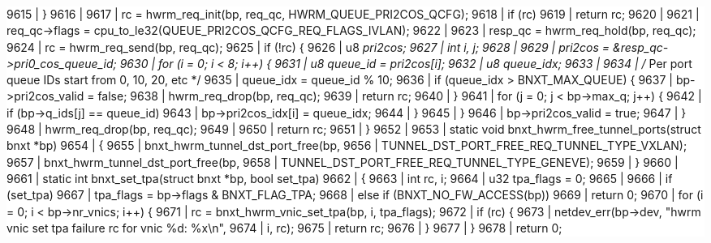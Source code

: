 9615  | 	}
9616  |
9617  | 	rc = hwrm_req_init(bp, req_qc, HWRM_QUEUE_PRI2COS_QCFG);
9618  |  if (rc)
9619  |  return rc;
9620  |
9621  | 	req_qc->flags = cpu_to_le32(QUEUE_PRI2COS_QCFG_REQ_FLAGS_IVLAN);
9622  |
9623  | 	resp_qc = hwrm_req_hold(bp, req_qc);
9624  | 	rc = hwrm_req_send(bp, req_qc);
9625  |  if (!rc) {
9626  | 		u8 *pri2cos;
9627  |  int i, j;
9628  |
9629  | 		pri2cos = &resp_qc->pri0_cos_queue_id;
9630  |  for (i = 0; i < 8; i++) {
9631  | 			u8 queue_id = pri2cos[i];
9632  | 			u8 queue_idx;
9633  |
9634  |  /* Per port queue IDs start from 0, 10, 20, etc */
9635  | 			queue_idx = queue_id % 10;
9636  |  if (queue_idx > BNXT_MAX_QUEUE) {
9637  | 				bp->pri2cos_valid = false;
9638  | 				hwrm_req_drop(bp, req_qc);
9639  |  return rc;
9640  | 			}
9641  |  for (j = 0; j < bp->max_q; j++) {
9642  |  if (bp->q_ids[j] == queue_id)
9643  | 					bp->pri2cos_idx[i] = queue_idx;
9644  | 			}
9645  | 		}
9646  | 		bp->pri2cos_valid = true;
9647  | 	}
9648  | 	hwrm_req_drop(bp, req_qc);
9649  |
9650  |  return rc;
9651  | }
9652  |
9653  | static void bnxt_hwrm_free_tunnel_ports(struct bnxt *bp)
9654  | {
9655  | 	bnxt_hwrm_tunnel_dst_port_free(bp,
9656  |  TUNNEL_DST_PORT_FREE_REQ_TUNNEL_TYPE_VXLAN);
9657  | 	bnxt_hwrm_tunnel_dst_port_free(bp,
9658  |  TUNNEL_DST_PORT_FREE_REQ_TUNNEL_TYPE_GENEVE);
9659  | }
9660  |
9661  | static int bnxt_set_tpa(struct bnxt *bp, bool set_tpa)
9662  | {
9663  |  int rc, i;
9664  | 	u32 tpa_flags = 0;
9665  |
9666  |  if (set_tpa)
9667  | 		tpa_flags = bp->flags & BNXT_FLAG_TPA;
9668  |  else if (BNXT_NO_FW_ACCESS(bp))
9669  |  return 0;
9670  |  for (i = 0; i < bp->nr_vnics; i++) {
9671  | 		rc = bnxt_hwrm_vnic_set_tpa(bp, i, tpa_flags);
9672  |  if (rc) {
9673  | 			netdev_err(bp->dev, "hwrm vnic set tpa failure rc for vnic %d: %x\n",
9674  | 				   i, rc);
9675  |  return rc;
9676  | 		}
9677  | 	}
9678  |  return 0;